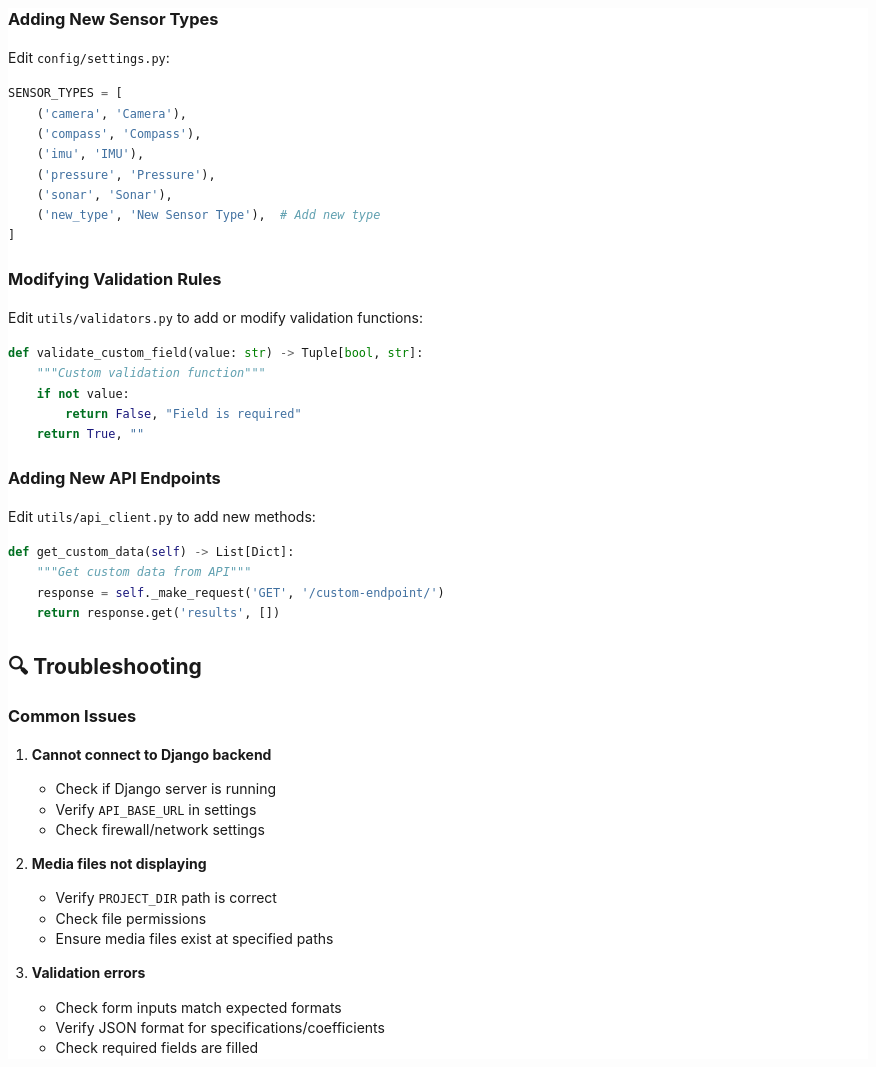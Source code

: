 ### Adding New Sensor Types

Edit `config/settings.py`:

```python
SENSOR_TYPES = [
    ('camera', 'Camera'),
    ('compass', 'Compass'),
    ('imu', 'IMU'),
    ('pressure', 'Pressure'),
    ('sonar', 'Sonar'),
    ('new_type', 'New Sensor Type'),  # Add new type
]
```

### Modifying Validation Rules

Edit `utils/validators.py` to add or modify validation functions:

```python
def validate_custom_field(value: str) -> Tuple[bool, str]:
    """Custom validation function"""
    if not value:
        return False, "Field is required"
    return True, ""
```

### Adding New API Endpoints

Edit `utils/api_client.py` to add new methods:

```python
def get_custom_data(self) -> List[Dict]:
    """Get custom data from API"""
    response = self._make_request('GET', '/custom-endpoint/')
    return response.get('results', [])
```

## 🔍 Troubleshooting

### Common Issues

1. **Cannot connect to Django backend**
   - Check if Django server is running
   - Verify `API_BASE_URL` in settings
   - Check firewall/network settings

2. **Media files not displaying**
   - Verify `PROJECT_DIR` path is correct
   - Check file permissions
   - Ensure media files exist at specified paths

3. **Validation errors**
   - Check form inputs match expected formats
   - Verify JSON format for specifications/coefficients
   - Check required fields are filled
